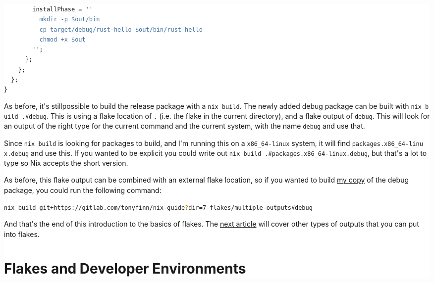 ```nix
        installPhase = ''
          mkdir -p $out/bin
          cp target/debug/rust-hello $out/bin/rust-hello
          chmod +x $out
        '';
      };
    };
  };
}
```

As before, it's stillpossible to build the release package with a `nix build`. The newly added debug package can be built with `nix build .#debug`. This is using a flake location of `.` (i.e. the flake in the current directory), and a flake output of `debug`. This will look for an output of the right type for the current command and the current system, with the name `debug` and use that. 

Since `nix build` is looking for packages to build, and I'm running this on a `x86_64-linux` system, it will find `packages.x86_64-linux.debug` and use this. If you wanted to be explicit you could write out `nix build .#packages.x86_64-linux.debug`, but that's a lot to type so Nix accepts the short version.

As before, this flake output can be combined with an external flake location, so if you wanted to build [my copy](https://gitlab.com/tonyfinn/nix-guide/-/tree/main/7-flakes/multiple-outputs) of the debug package, you could run the following command:

```sh
nix build git+https://gitlab.com/tonyfinn/nix-guide?dir=7-flakes/multiple-outputs#debug
```

And that's the end of this introduction to the basics of flakes. The [next article](https://tonyfinn.com/blog/nix-from-first-principles-flake-edition/nix-8-flakes-and-developer-environments/) will cover other types of outputs that you can put into flakes.
# Flakes and Developer Environments


